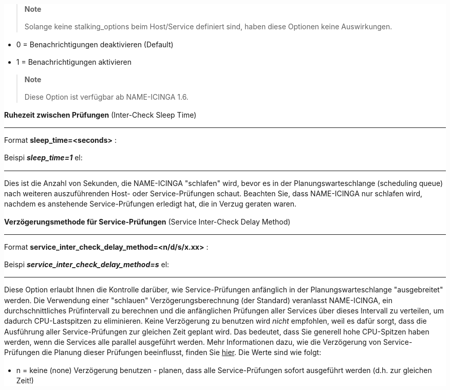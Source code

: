 > **Note**
>
> Solange keine stalking\_options beim Host/Service definiert sind,
> haben diese Optionen keine Auswirkungen.

-   0 = Benachrichtigungen deaktivieren (Default)

-   1 = Benachrichtigungen aktivieren

> **Note**
>
> Diese Option ist verfügbar ab NAME-ICINGA 1.6.

**Ruhezeit zwischen Prüfungen** (Inter-Check Sleep Time)

  ------ -----------------------------------------------------------------
  Format **sleep\_time=\<seconds\>**
  :      

  Beispi ***sleep\_time=1***
  el:    
  ------ -----------------------------------------------------------------

Dies ist die Anzahl von Sekunden, die NAME-ICINGA "schlafen" wird, bevor
es in der Planungswarteschlange (scheduling queue) nach weiteren
auszuführenden Host- oder Service-Prüfungen schaut. Beachten Sie, dass
NAME-ICINGA nur schlafen wird, nachdem es anstehende Service-Prüfungen
erledigt hat, die in Verzug geraten waren.

**Verzögerungsmethode für Service-Prüfungen** (Service Inter-Check Delay
Method)

  ------ -----------------------------------------------------------------
  Format **service\_inter\_check\_delay\_method=\<n/d/s/x.xx\>**
  :      

  Beispi ***service\_inter\_check\_delay\_method=s***
  el:    
  ------ -----------------------------------------------------------------

Diese Option erlaubt Ihnen die Kontrolle darüber, wie Service-Prüfungen
anfänglich in der Planungswarteschlange "ausgebreitet" werden. Die
Verwendung einer "schlauen" Verzögerungsberechnung (der Standard)
veranlasst NAME-ICINGA, ein durchschnittliches Prüfintervall zu
berechnen und die anfänglichen Prüfungen aller Services über dieses
Intervall zu verteilen, um dadurch CPU-Lastspitzen zu eliminieren. Keine
Verzögerung zu benutzen wird *nicht* empfohlen, weil es dafür sorgt,
dass die Ausführung aller Service-Prüfungen zur gleichen Zeit geplant
wird. Das bedeutet, dass Sie generell hohe CPU-Spitzen haben werden,
wenn die Services alle parallel ausgeführt werden. Mehr Informationen
dazu, wie die Verzögerung von Service-Prüfungen die Planung dieser
Prüfungen beeinflusst, finden Sie [hier](#serviceintercheckdelay). Die
Werte sind wie folgt:

-   n = keine (none) Verzögerung benutzen - planen, dass alle
    Service-Prüfungen sofort ausgeführt werden (d.h. zur gleichen Zeit!)
